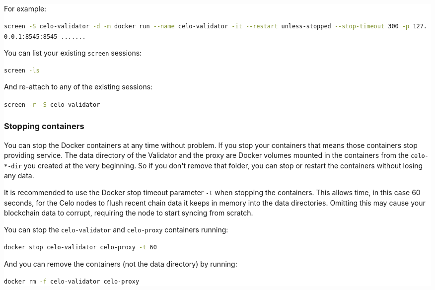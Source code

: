 For example:

```bash
screen -S celo-validator -d -m docker run --name celo-validator -it --restart unless-stopped --stop-timeout 300 -p 127.0.0.1:8545:8545 .......
```

You can list your existing `screen` sessions:

```bash
screen -ls
```

And re-attach to any of the existing sessions:

```bash
screen -r -S celo-validator
```

### Stopping containers

You can stop the Docker containers at any time without problem. If you stop your containers that means those containers stop providing service.
The data directory of the Validator and the proxy are Docker volumes mounted in the containers from the `celo-*-dir` you created at the very beginning. So if you don't remove that folder, you can stop or restart the containers without losing any data.

It is recommended to use the Docker stop timeout parameter `-t` when stopping the containers. This allows time, in this case 60 seconds, for the Celo nodes to flush recent chain data it keeps in memory into the data directories. Omitting this may cause your blockchain data to corrupt, requiring the node to start syncing from scratch.

You can stop the `celo-validator` and `celo-proxy` containers running:

```bash
docker stop celo-validator celo-proxy -t 60
```

And you can remove the containers (not the data directory) by running:

```bash
docker rm -f celo-validator celo-proxy
```

